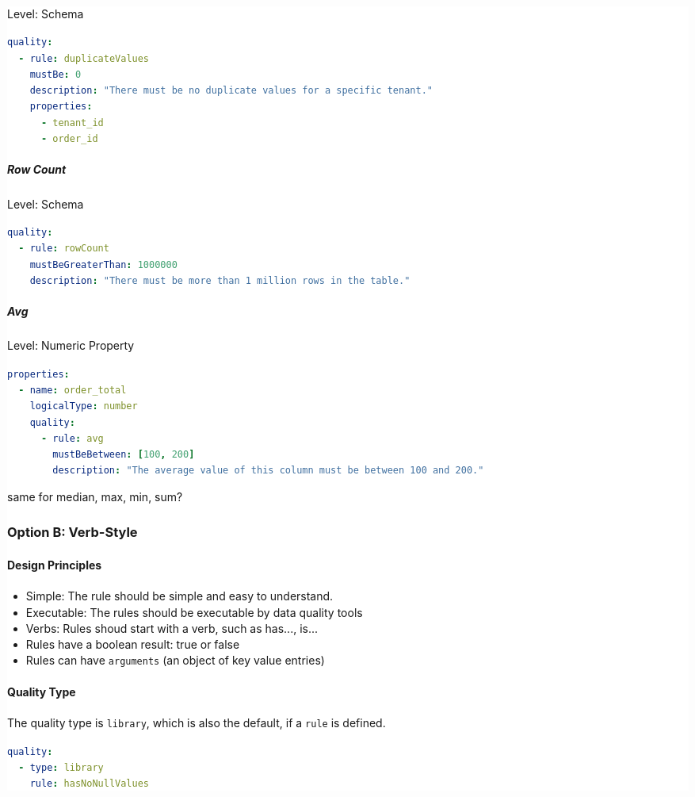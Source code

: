 Level: Schema

```yaml
quality:
  - rule: duplicateValues
    mustBe: 0 
    description: "There must be no duplicate values for a specific tenant."
    properties:
      - tenant_id
      - order_id
```

##### Row Count

Level: Schema

```yaml
quality:
  - rule: rowCount
    mustBeGreaterThan: 1000000
    description: "There must be more than 1 million rows in the table."
```

##### Avg

Level: Numeric Property

```yaml
properties:
  - name: order_total
    logicalType: number
    quality:
      - rule: avg
        mustBeBetween: [100, 200]
        description: "The average value of this column must be between 100 and 200."
```

same for median, max, min, sum?

### Option B: Verb-Style

#### Design Principles

- Simple: The rule should be simple and easy to understand.
- Executable: The rules should be executable by data quality tools
- Verbs: Rules shoud start with a verb, such as has..., is...
- Rules have a boolean result: true or false
- Rules can have `arguments` (an object of key value entries)


#### Quality Type

The quality type is `library`, which is also the default, if a `rule` is defined.

```yaml
quality:
  - type: library
    rule: hasNoNullValues
```
